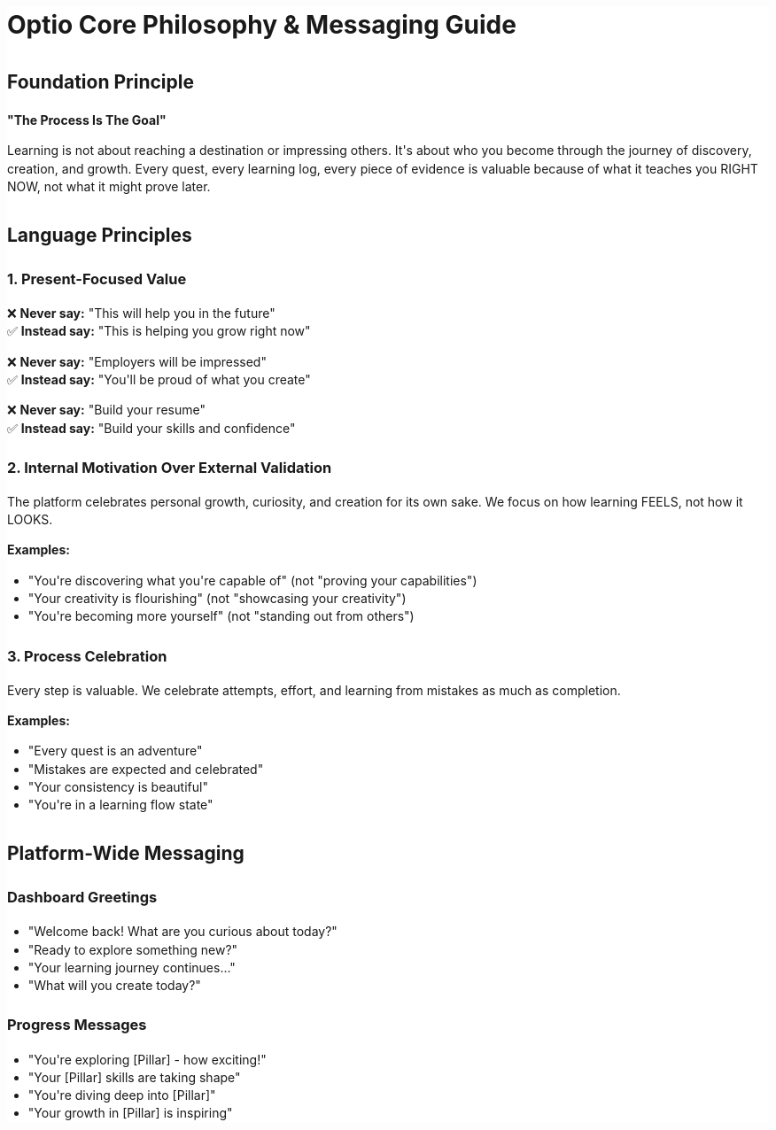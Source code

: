 # Optio Core Philosophy & Messaging Guide

## Foundation Principle
**"The Process Is The Goal"**

Learning is not about reaching a destination or impressing others. It's about who you become through the journey of discovery, creation, and growth. Every quest, every learning log, every piece of evidence is valuable because of what it teaches you RIGHT NOW, not what it might prove later.

## Language Principles

### 1. Present-Focused Value
❌ **Never say:** "This will help you in the future"  
✅ **Instead say:** "This is helping you grow right now"

❌ **Never say:** "Employers will be impressed"  
✅ **Instead say:** "You'll be proud of what you create"

❌ **Never say:** "Build your resume"  
✅ **Instead say:** "Build your skills and confidence"

### 2. Internal Motivation Over External Validation
The platform celebrates personal growth, curiosity, and creation for its own sake. We focus on how learning FEELS, not how it LOOKS.

**Examples:**
- "You're discovering what you're capable of" (not "proving your capabilities")
- "Your creativity is flourishing" (not "showcasing your creativity")
- "You're becoming more yourself" (not "standing out from others")

### 3. Process Celebration
Every step is valuable. We celebrate attempts, effort, and learning from mistakes as much as completion.

**Examples:**
- "Every quest is an adventure"
- "Mistakes are expected and celebrated"
- "Your consistency is beautiful"
- "You're in a learning flow state"

## Platform-Wide Messaging

### Dashboard Greetings
- "Welcome back! What are you curious about today?"
- "Ready to explore something new?"
- "Your learning journey continues..."
- "What will you create today?"

### Progress Messages
- "You're exploring [Pillar] - how exciting!"
- "Your [Pillar] skills are taking shape"
- "You're diving deep into [Pillar]"
- "Your growth in [Pillar] is inspiring"
